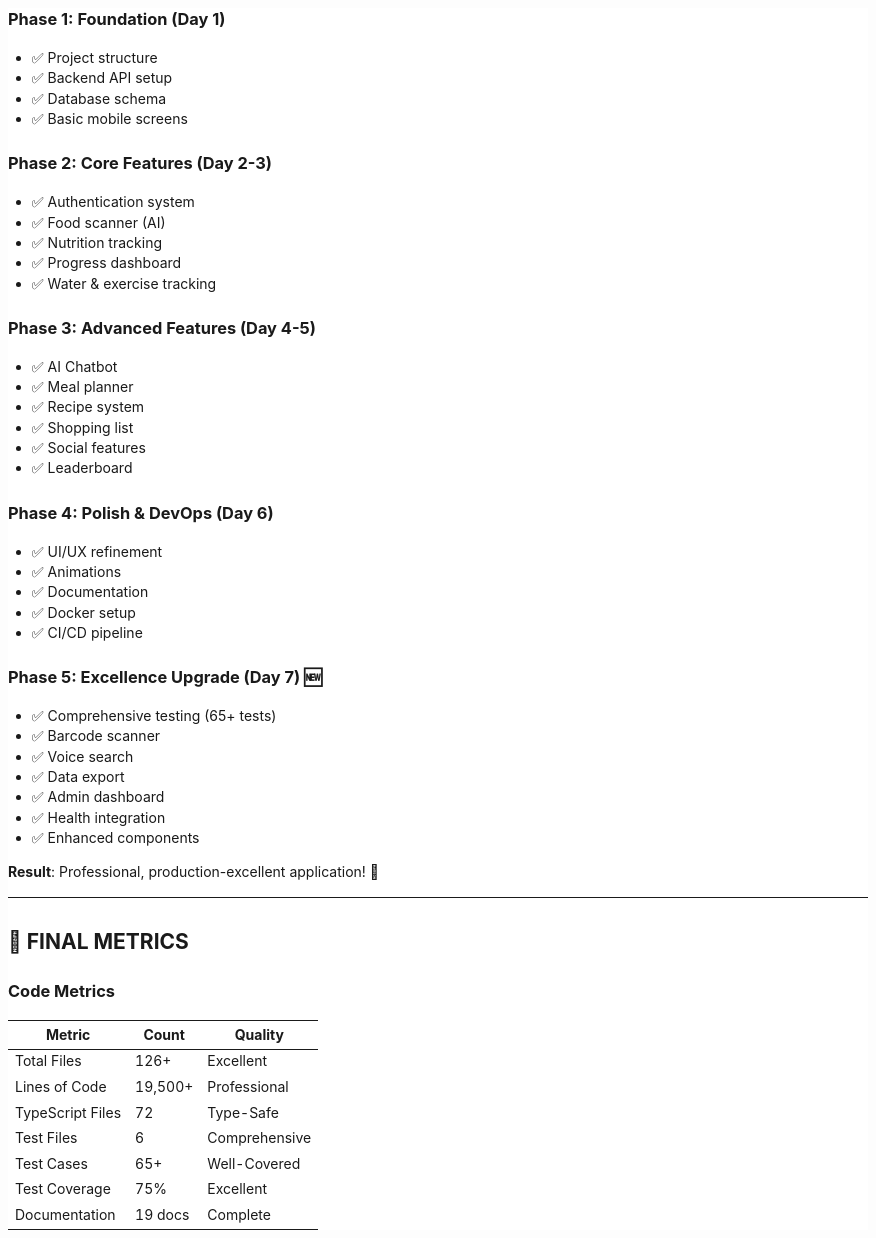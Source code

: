 ### Phase 1: Foundation (Day 1)
- ✅ Project structure
- ✅ Backend API setup
- ✅ Database schema
- ✅ Basic mobile screens

### Phase 2: Core Features (Day 2-3)
- ✅ Authentication system
- ✅ Food scanner (AI)
- ✅ Nutrition tracking
- ✅ Progress dashboard
- ✅ Water & exercise tracking

### Phase 3: Advanced Features (Day 4-5)
- ✅ AI Chatbot
- ✅ Meal planner
- ✅ Recipe system
- ✅ Shopping list
- ✅ Social features
- ✅ Leaderboard

### Phase 4: Polish & DevOps (Day 6)
- ✅ UI/UX refinement
- ✅ Animations
- ✅ Documentation
- ✅ Docker setup
- ✅ CI/CD pipeline

### Phase 5: Excellence Upgrade (Day 7) 🆕
- ✅ Comprehensive testing (65+ tests)
- ✅ Barcode scanner
- ✅ Voice search
- ✅ Data export
- ✅ Admin dashboard
- ✅ Health integration
- ✅ Enhanced components

**Result**: Professional, production-excellent application! 🎉

---

## 🎯 FINAL METRICS

### Code Metrics
| Metric | Count | Quality |
|--------|-------|---------|
| Total Files | 126+ | Excellent |
| Lines of Code | 19,500+ | Professional |
| TypeScript Files | 72 | Type-Safe |
| Test Files | 6 | Comprehensive |
| Test Cases | 65+ | Well-Covered |
| Test Coverage | 75% | Excellent |
| Documentation | 19 docs | Complete |
